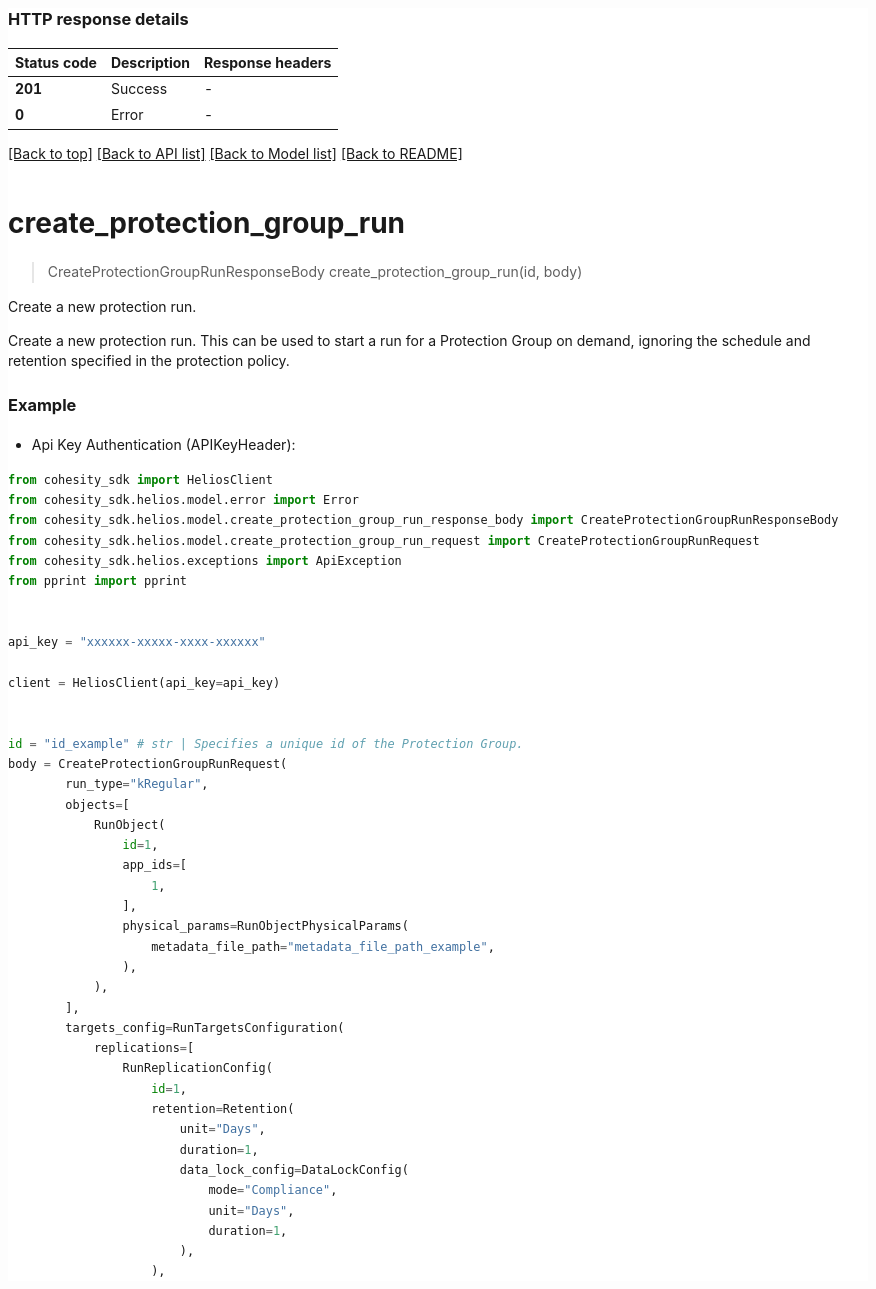 
### HTTP response details
| Status code | Description | Response headers |
|-------------|-------------|------------------|
**201** | Success |  -  |
**0** | Error |  -  |

[[Back to top]](#) [[Back to API list]](../README.md#documentation-for-api-endpoints) [[Back to Model list]](../README.md#documentation-for-models) [[Back to README]](../README.md)

# **create_protection_group_run**
> CreateProtectionGroupRunResponseBody create_protection_group_run(id, body)

Create a new protection run.

Create a new protection run. This can be used to start a run for a Protection Group on demand, ignoring the schedule and retention specified in the protection policy.

### Example

* Api Key Authentication (APIKeyHeader):
```python
from cohesity_sdk import HeliosClient
from cohesity_sdk.helios.model.error import Error
from cohesity_sdk.helios.model.create_protection_group_run_response_body import CreateProtectionGroupRunResponseBody
from cohesity_sdk.helios.model.create_protection_group_run_request import CreateProtectionGroupRunRequest
from cohesity_sdk.helios.exceptions import ApiException
from pprint import pprint


api_key = "xxxxxx-xxxxx-xxxx-xxxxxx"

client = HeliosClient(api_key=api_key)


id = "id_example" # str | Specifies a unique id of the Protection Group.
body = CreateProtectionGroupRunRequest(
        run_type="kRegular",
        objects=[
            RunObject(
                id=1,
                app_ids=[
                    1,
                ],
                physical_params=RunObjectPhysicalParams(
                    metadata_file_path="metadata_file_path_example",
                ),
            ),
        ],
        targets_config=RunTargetsConfiguration(
            replications=[
                RunReplicationConfig(
                    id=1,
                    retention=Retention(
                        unit="Days",
                        duration=1,
                        data_lock_config=DataLockConfig(
                            mode="Compliance",
                            unit="Days",
                            duration=1,
                        ),
                    ),
```